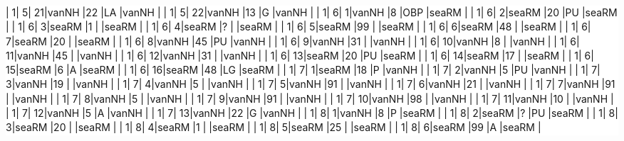 |      1|     5|    21|vanNH   |22      |LA      |vanNH     |
|      1|     5|    22|vanNH   |13      |G       |vanNH     |
|      1|     6|     1|vanNH   |8       |OBP     |seaRM     |
|      1|     6|     2|seaRM   |20      |PU      |seaRM     |
|      1|     6|     3|seaRM   |1       |        |seaRM     |
|      1|     6|     4|seaRM   |?       |        |seaRM     |
|      1|     6|     5|seaRM   |99      |        |seaRM     |
|      1|     6|     6|seaRM   |48      |        |seaRM     |
|      1|     6|     7|seaRM   |20      |        |seaRM     |
|      1|     6|     8|vanNH   |45      |PU      |vanNH     |
|      1|     6|     9|vanNH   |31      |        |vanNH     |
|      1|     6|    10|vanNH   |8       |        |vanNH     |
|      1|     6|    11|vanNH   |45      |        |vanNH     |
|      1|     6|    12|vanNH   |31      |        |vanNH     |
|      1|     6|    13|seaRM   |20      |PU      |seaRM     |
|      1|     6|    14|seaRM   |17      |        |seaRM     |
|      1|     6|    15|seaRM   |6       |A       |seaRM     |
|      1|     6|    16|seaRM   |48      |LG      |seaRM     |
|      1|     7|     1|seaRM   |18      |P       |vanNH     |
|      1|     7|     2|vanNH   |5       |PU      |vanNH     |
|      1|     7|     3|vanNH   |19      |        |vanNH     |
|      1|     7|     4|vanNH   |5       |        |vanNH     |
|      1|     7|     5|vanNH   |91      |        |vanNH     |
|      1|     7|     6|vanNH   |21      |        |vanNH     |
|      1|     7|     7|vanNH   |91      |        |vanNH     |
|      1|     7|     8|vanNH   |5       |        |vanNH     |
|      1|     7|     9|vanNH   |91      |        |vanNH     |
|      1|     7|    10|vanNH   |98      |        |vanNH     |
|      1|     7|    11|vanNH   |10      |        |vanNH     |
|      1|     7|    12|vanNH   |5       |A       |vanNH     |
|      1|     7|    13|vanNH   |22      |G       |vanNH     |
|      1|     8|     1|vanNH   |8       |P       |seaRM     |
|      1|     8|     2|seaRM   |?       |PU      |seaRM     |
|      1|     8|     3|seaRM   |20      |        |seaRM     |
|      1|     8|     4|seaRM   |1       |        |seaRM     |
|      1|     8|     5|seaRM   |25      |        |seaRM     |
|      1|     8|     6|seaRM   |99      |A       |seaRM     |